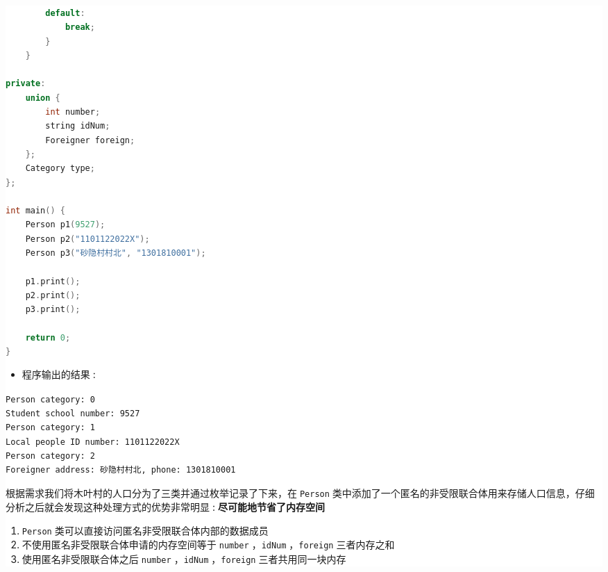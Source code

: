 ```cpp
        default:
            break;
        }
    }

private:
	union {
        int number;
        string idNum;
        Foreigner foreign;
    };
    Category type;
};

int main() {
    Person p1(9527);
    Person p2("1101122022X");
    Person p3("砂隐村村北", "1301810001");
    
    p1.print();
    p2.print();
    p3.print();
    
    return 0;
}
```

- 程序输出的结果 : 
```
Person category: 0
Student school number: 9527
Person category: 1
Local people ID number: 1101122022X
Person category: 2
Foreigner address: 砂隐村村北, phone: 1301810001
```

根据需求我们将木叶村的人口分为了三类并通过枚举记录了下来，在 `Person` 类中添加了一个匿名的非受限联合体用来存储人口信息，仔细分析之后就会发现这种处理方式的优势非常明显 :    **尽可能地节省了内存空间**

1. `Person` 类可以直接访问匿名非受限联合体内部的数据成员
2. 不使用匿名非受限联合体申请的内存空间等于 `number` ，`idNum` ，`foreign` 三者内存之和
3. 使用匿名非受限联合体之后 `number` ，`idNum` ，`foreign` 三者共用同一块内存
